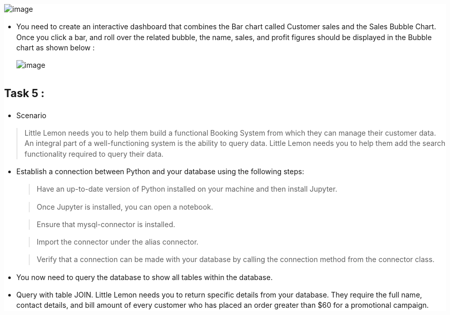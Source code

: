   ![image](https://github.com/himanshu1295/db-capstone-project/assets/106751126/9c0f45b5-413b-4511-99ff-246bedf0c457)

- You need to create an interactive dashboard that combines the Bar chart called Customer sales and the Sales Bubble Chart. Once you click a bar, and roll over the related bubble, the name, sales, and profit figures should be displayed in the Bubble chart as shown below :

  ![image](https://github.com/himanshu1295/db-capstone-project/assets/106751126/b733638f-97d0-42a3-b940-c450aa558c28)

## Task 5 :

- Scenario

> Little Lemon needs you to help them build a functional Booking System from which they can manage their customer data. An integral part of a well-functioning system is the ability to query data. Little Lemon needs you to help them add the search functionality required to query their data. 

- Establish a connection between Python and your database using the following steps:

  > Have an up-to-date version of Python installed on your machine and then install Jupyter.
  
  > Once Jupyter is installed, you can open a notebook.
  
  > Ensure that mysql-connector is installed.
  
  > Import the connector under the alias connector.
  
  > Verify that a connection can be made with your database by calling the connection method from the connector class.

- You now need to query the database to show all tables within the database.

- Query with table JOIN. Little Lemon needs you to return specific details from your database. They require the full name, contact details, and bill amount of every customer who has placed an order greater than $60 for a promotional campaign.
